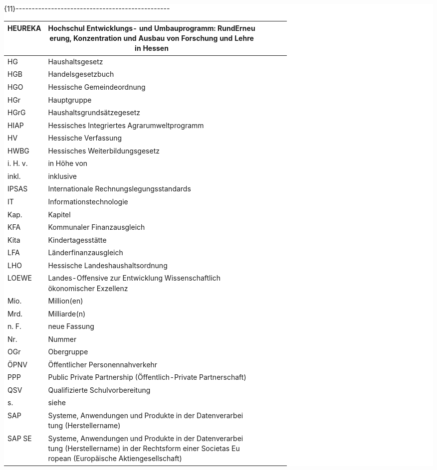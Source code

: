 {11}------------------------------------------------

| HEUREKA  | Hochschul Entwicklungs- und Umbauprogramm: RundErneu<br>erung, Konzentration und Ausbau von Forschung und Lehre<br>in Hessen                                   |  |  |  |  |
|----------|----------------------------------------------------------------------------------------------------------------------------------------------------------------|--|--|--|--|
| HG       | Haushaltsgesetz                                                                                                                                                |  |  |  |  |
| HGB      | Handelsgesetzbuch                                                                                                                                              |  |  |  |  |
| HGO      | Hessische Gemeindeordnung                                                                                                                                      |  |  |  |  |
| HGr      | Hauptgruppe                                                                                                                                                    |  |  |  |  |
| HGrG     | Haushaltsgrundsätzegesetz                                                                                                                                      |  |  |  |  |
| HIAP     | Hessisches Integriertes Agrarumweltprogramm                                                                                                                    |  |  |  |  |
| HV       | Hessische Verfassung                                                                                                                                           |  |  |  |  |
| HWBG     | Hessisches Weiterbildungsgesetz                                                                                                                                |  |  |  |  |
| i. H. v. | in Höhe von                                                                                                                                                    |  |  |  |  |
| inkl.    | inklusive                                                                                                                                                      |  |  |  |  |
| IPSAS    | Internationale Rechnungslegungsstandards                                                                                                                       |  |  |  |  |
| IT       | Informationstechnologie                                                                                                                                        |  |  |  |  |
| Kap.     | Kapitel                                                                                                                                                        |  |  |  |  |
| KFA      | Kommunaler Finanzausgleich                                                                                                                                     |  |  |  |  |
| Kita     | Kindertagesstätte                                                                                                                                              |  |  |  |  |
| LFA      | Länderfinanzausgleich                                                                                                                                          |  |  |  |  |
| LHO      | Hessische Landeshaushaltsordnung                                                                                                                               |  |  |  |  |
| LOEWE    | Landes-Offensive zur Entwicklung Wissenschaftlich<br>ökonomischer Exzellenz                                                                                    |  |  |  |  |
| Mio.     | Million(en)                                                                                                                                                    |  |  |  |  |
| Mrd.     | Milliarde(n)                                                                                                                                                   |  |  |  |  |
| n. F.    | neue Fassung                                                                                                                                                   |  |  |  |  |
| Nr.      | Nummer                                                                                                                                                         |  |  |  |  |
| OGr      | Obergruppe                                                                                                                                                     |  |  |  |  |
| ÖPNV     | Öffentlicher Personennahverkehr                                                                                                                                |  |  |  |  |
| PPP      | Public Private Partnership (Öffentlich-Private Partnerschaft)                                                                                                  |  |  |  |  |
| QSV      | Qualifizierte Schulvorbereitung                                                                                                                                |  |  |  |  |
| s.       | siehe                                                                                                                                                          |  |  |  |  |
| SAP      | Systeme, Anwendungen und Produkte in der Datenverarbei<br>tung (Herstellername)                                                                                |  |  |  |  |
| SAP SE   | Systeme, Anwendungen und Produkte in der Datenverarbei<br>tung (Herstellername) in der Rechtsform einer Societas Eu<br>ropean (Europäische Aktiengesellschaft) |  |  |  |  |